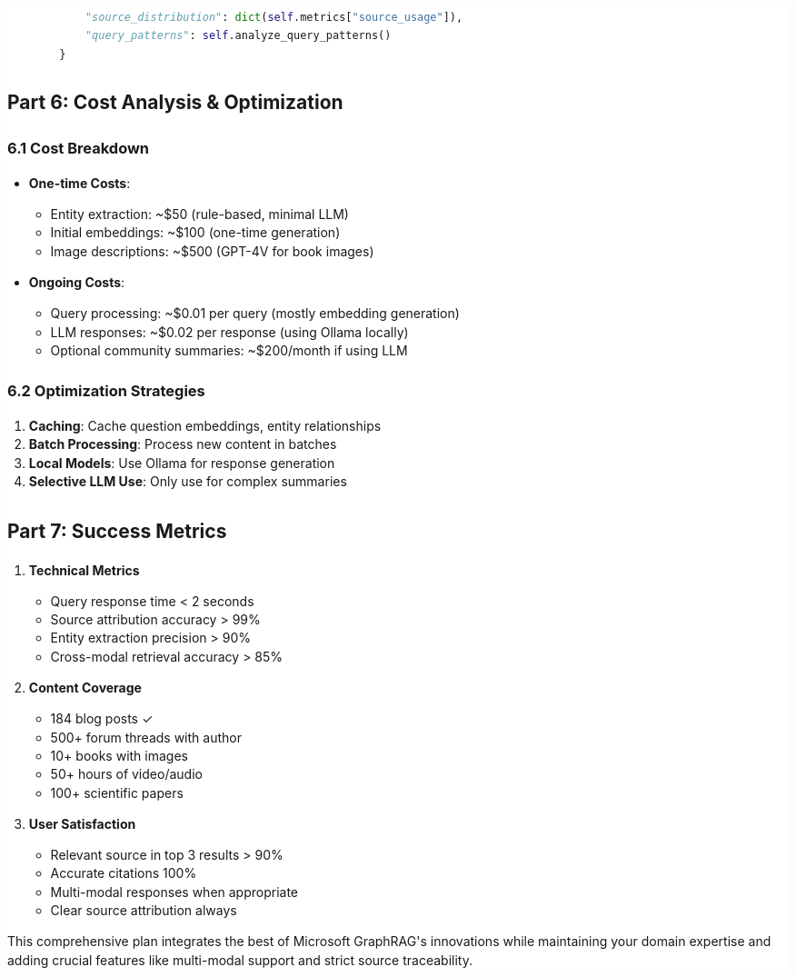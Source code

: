 ```python
            "source_distribution": dict(self.metrics["source_usage"]),
            "query_patterns": self.analyze_query_patterns()
        }
```

## Part 6: Cost Analysis & Optimization

### 6.1 Cost Breakdown
- **One-time Costs**:
  - Entity extraction: ~$50 (rule-based, minimal LLM)
  - Initial embeddings: ~$100 (one-time generation)
  - Image descriptions: ~$500 (GPT-4V for book images)
  
- **Ongoing Costs**:
  - Query processing: ~$0.01 per query (mostly embedding generation)
  - LLM responses: ~$0.02 per response (using Ollama locally)
  - Optional community summaries: ~$200/month if using LLM

### 6.2 Optimization Strategies
1. **Caching**: Cache question embeddings, entity relationships
2. **Batch Processing**: Process new content in batches
3. **Local Models**: Use Ollama for response generation
4. **Selective LLM Use**: Only use for complex summaries

## Part 7: Success Metrics

1. **Technical Metrics**
   - Query response time < 2 seconds
   - Source attribution accuracy > 99%
   - Entity extraction precision > 90%
   - Cross-modal retrieval accuracy > 85%

2. **Content Coverage**
   - 184 blog posts ✓
   - 500+ forum threads with author
   - 10+ books with images
   - 50+ hours of video/audio
   - 100+ scientific papers

3. **User Satisfaction**
   - Relevant source in top 3 results > 90%
   - Accurate citations 100%
   - Multi-modal responses when appropriate
   - Clear source attribution always

This comprehensive plan integrates the best of Microsoft GraphRAG's innovations while maintaining your domain expertise and adding crucial features like multi-modal support and strict source traceability.